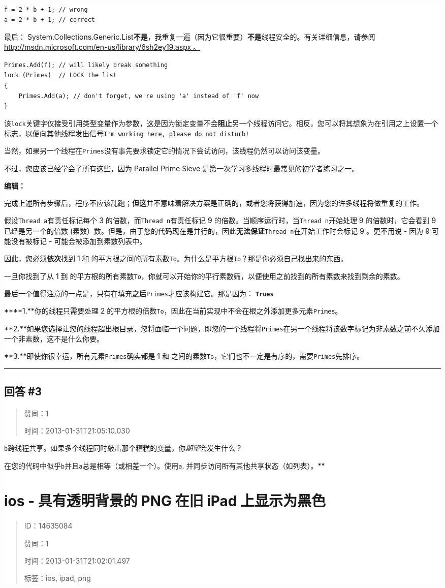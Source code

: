 ```
f = 2 * b + 1; // wrong
a = 2 * b + 1; // correct 
```

最后： System.Collections.Generic.List**不是**，我重复一遍（因为它很重要）**不是**线程安全的。有关详细信息，请参阅[http://msdn.microsoft.com/en-us/library/6sh2ey19.aspx 。](http://msdn.microsoft.com/en-us/library/6sh2ey19.aspx)

```
Primes.Add(f); // will likely break something
lock (Primes)  // LOCK the list
{
    Primes.Add(a); // don't forget, we're using 'a' instead of 'f' now
} 
```

该`lock`关键字仅接受引用类型变量作为参数，这是因为锁定变量不会**阻止**另一个线程访问它。相反，您可以将其想象为在引用之上设置一个标志，以便向其他线程发出信号`I'm working here, please do not disturb!`

当然，如果另一个线程在`Primes`没有事先要求锁定它的情况下尝试访问，该线程仍然可以访问该变量。

不过，您应该已经学会了所有这些，因为 Parallel Prime Sieve 是第一次学习多线程时最常见的初学者练习之一。

**编辑：**

完成上述所有步骤后，程序不应该乱跑；**但这**并不意味着解决方案是正确的，或者您将获得加速，因为您的许多线程将做重复的工作。

假设`Thread a`有责任标记每个 3 的倍数，而`Thread n`有责任标记 9 的倍数。当顺序运行时，当`Thread n`开始处理 9 的倍数时，它会看到 9 已经是另一个的倍数 (素数）数。但是，由于您的代码现在是并行的，因此**无法保证**`Thread n`在开始工作时会标记 9 。更不用说 - 因为 9 可能没有被标记 - 可能会被添加到素数列表中。

因此，您必须**依次**找到 1 和 的平方根之间的所有素数`To`。为什么是平方根`To`？那是你必须自己找出来的东西。

一旦你找到了从 1 到 的平方根的所有素数`To`，你就可以开始你的平行素数筛，以便使用之前找到的所有素数来找到剩余的素数。

最后一个值得注意的一点是，只有在填充**之后**`Primes`才应该构建它。那是因为： **`Trues`**

 ****1.**你的线程只需要处理 2 的平方根的倍数`To`，因此在当前实现中不会在根之外添加更多元素`Primes`。

**2.**如果您选择让您的线程超出根目录，您将面临一个问题，即您的一个线程将`Primes`在另一个线程将该数字标记为非素数之前不久添加一个非素数，这不是什么你要。

**3.**即使你很幸运，所有元素`Primes`确实都是 1 和 之间的素数`To`，它们也不一定是有序的，需要`Primes`先排序。

* * *

## 回答 #3

> 赞同：1
> 
> 时间：2013-01-31T21:05:10.030

`b`跨线程共享。如果多个线程同时敲击那个糟糕的变量，你*期望*会发生什么？

在您的代码中似乎`b`并且`a`总是相等（或相差一个）。使用`a`. 并同步访问所有其他共享状态（如列表）。**

# ios - 具有透明背景的 PNG 在旧 iPad 上显示为黑色

> ID：14635084
> 
> 赞同：1
> 
> 时间：2013-01-31T21:02:01.497
> 
> 标签：ios, ipad, png
